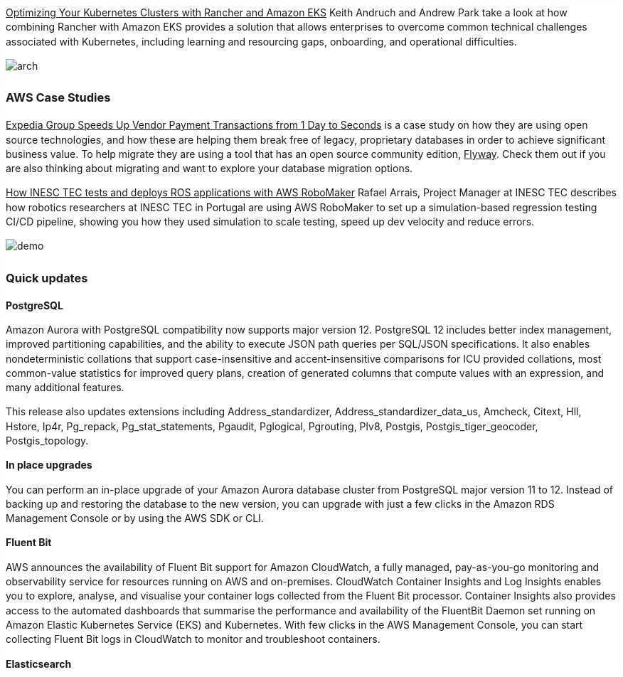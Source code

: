 [Optimizing Your Kubernetes Clusters with Rancher and Amazon EKS](https://aws-oss.beachgeek.co.uk/3z) Keith Andruch and Andrew Park take a look at how combining Rancher with Amazon EKS provides a solution that allows enterprises to overcome common technical challenges associated with Kubernetes, including learning and resourcing gaps, onboarding, and operational difficulties.

![arch](https://d2908q01vomqb2.cloudfront.net/77de68daecd823babbb58edb1c8e14d7106e83bb/2021/01/19/Rancher-Amazon-EKS-2.jpg)

### AWS Case Studies

[Expedia Group Speeds Up Vendor Payment Transactions from 1 Day to Seconds](https://aws-oss.beachgeek.co.uk/3t) is a case study on how they are using open source technologies, and how these are helping them break free of legacy, proprietary databases in order to achieve significant business value. To help migrate they are using a tool that has an open source community edition, [Flyway](https://aws-oss.beachgeek.co.uk/3u). Check them out if you are also thinking about migrating and want to explore your database migration options.

[How INESC TEC tests and deploys ROS applications with AWS RoboMaker](https://aws-oss.beachgeek.co.uk/4l) Rafael Arrais, Project Manager at INESC TEC describes how robotics researchers at INESC TEC in Portugal are using AWS RoboMaker to set up a simulation-based regression testing CI/CD pipeline, showing you how they used simulation to scale testing, speed up dev velocity and reduce errors.

![demo](https://d2908q01vomqb2.cloudfront.net/a9334987ece78b6fe8bf130ef00b74847c1d3da6/2021/01/30/ezgif-3-1c7f137cafc3.gif)

### Quick updates

**PostgreSQL**

Amazon Aurora with PostgreSQL compatibility now supports major version 12. PostgreSQL 12 includes better index management, improved partitioning capabilities, and the ability to execute JSON path queries per SQL/JSON specifications. It also enables nondeterministic collations that support case-insensitive and accent-insensitive comparisons for ICU provided collations, most common-value statistics for improved query plans, creation of generated columns that compute values with an expression, and many additional features.

This release also updates extensions including Address_standardizer, Address_standardizer_data_us, Amcheck, Citext, Hll, Hstore, Ip4r, Pg_repack, Pg_stat_statements, Pgaudit, Pglogical, Pgrouting, Plv8, Postgis, Postgis_tiger_geocoder, Postgis_topology.

**In place upgrades**

You can perform an in-place upgrade of your Amazon Aurora database cluster from PostgreSQL major version 11 to 12. Instead of backing up and restoring the database to the new version, you can upgrade with just a few clicks in the Amazon RDS Management Console or by using the AWS SDK or CLI.

**Fluent Bit**

AWS announces the availability of Fluent Bit support for Amazon CloudWatch, a fully managed, pay-as-you-go monitoring and observability service for resources running on AWS and on-premises. CloudWatch Container Insights and Log Insights enables you to explore, analyse, and visualise your container logs collected from the Fluent Bit processor. Container Insights also provides access to the automated dashboards that summarise the performance and availability of the FluentBit Daemon set running on Amazon Elastic Kubernetes Service (EKS) and Kubernetes. With few clicks in the AWS Management Console, you can start collecting Fluent Bit logs in CloudWatch to monitor and troubleshoot containers.

**Elasticsearch**
